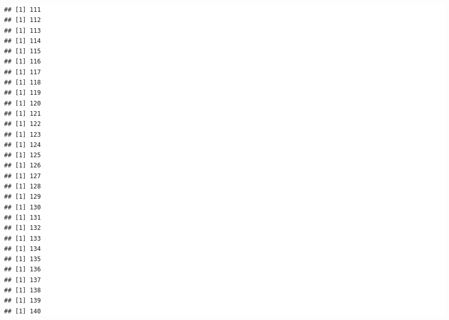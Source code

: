     ## [1] 111
    ## [1] 112
    ## [1] 113
    ## [1] 114
    ## [1] 115
    ## [1] 116
    ## [1] 117
    ## [1] 118
    ## [1] 119
    ## [1] 120
    ## [1] 121
    ## [1] 122
    ## [1] 123
    ## [1] 124
    ## [1] 125
    ## [1] 126
    ## [1] 127
    ## [1] 128
    ## [1] 129
    ## [1] 130
    ## [1] 131
    ## [1] 132
    ## [1] 133
    ## [1] 134
    ## [1] 135
    ## [1] 136
    ## [1] 137
    ## [1] 138
    ## [1] 139
    ## [1] 140